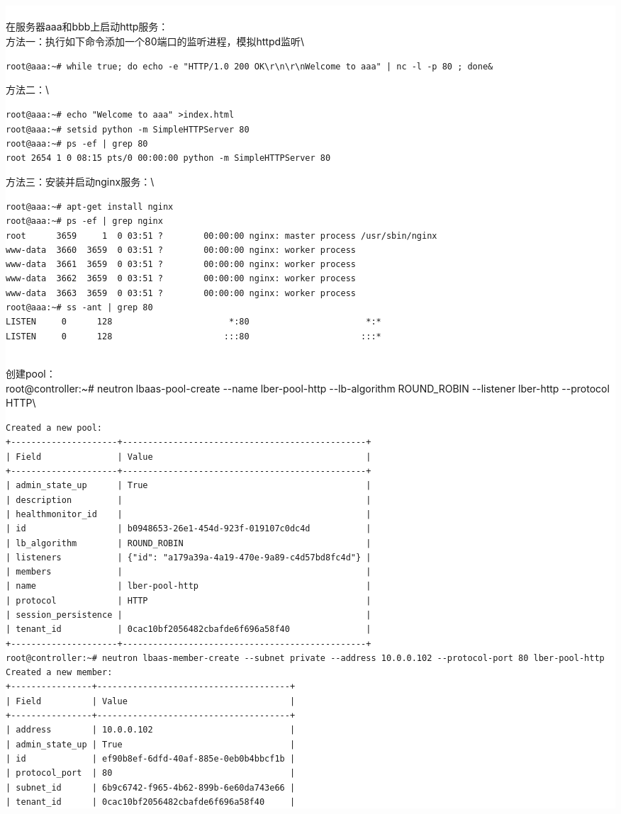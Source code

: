\
在服务器aaa和bbb上启动http服务：\
方法一：执行如下命令添加一个80端口的监听进程，模拟httpd监听\


```
root@aaa:~# while true; do echo -e "HTTP/1.0 200 OK\r\n\r\nWelcome to aaa" | nc -l -p 80 ; done& 
```

方法二：\


```
root@aaa:~# echo "Welcome to aaa" >index.html
root@aaa:~# setsid python -m SimpleHTTPServer 80
root@aaa:~# ps -ef | grep 80
root 2654 1 0 08:15 pts/0 00:00:00 python -m SimpleHTTPServer 80
```

方法三：安装并启动nginx服务：\


```
root@aaa:~# apt-get install nginx
root@aaa:~# ps -ef | grep nginx
root      3659     1  0 03:51 ?        00:00:00 nginx: master process /usr/sbin/nginx
www-data  3660  3659  0 03:51 ?        00:00:00 nginx: worker process
www-data  3661  3659  0 03:51 ?        00:00:00 nginx: worker process
www-data  3662  3659  0 03:51 ?        00:00:00 nginx: worker process
www-data  3663  3659  0 03:51 ?        00:00:00 nginx: worker process
root@aaa:~# ss -ant | grep 80
LISTEN     0      128                       *:80                       *:* 
LISTEN     0      128                      :::80                      :::* 
```

\
创建pool：\
root@controller:\~# neutron lbaas-pool-create --name lber-pool-http --lb-algorithm ROUND\_ROBIN --listener lber-http --protocol HTTP\


```
Created a new pool:
+---------------------+------------------------------------------------+
| Field               | Value                                          |
+---------------------+------------------------------------------------+
| admin_state_up      | True                                           |
| description         |                                                |
| healthmonitor_id    |                                                |
| id                  | b0948653-26e1-454d-923f-019107c0dc4d           |
| lb_algorithm        | ROUND_ROBIN                                    |
| listeners           | {"id": "a179a39a-4a19-470e-9a89-c4d57bd8fc4d"} |
| members             |                                                |
| name                | lber-pool-http                                 |
| protocol            | HTTP                                           |
| session_persistence |                                                |
| tenant_id           | 0cac10bf2056482cbafde6f696a58f40               |
+---------------------+------------------------------------------------+
root@controller:~# neutron lbaas-member-create --subnet private --address 10.0.0.102 --protocol-port 80 lber-pool-http
Created a new member:
+----------------+--------------------------------------+
| Field          | Value                                |
+----------------+--------------------------------------+
| address        | 10.0.0.102                           |
| admin_state_up | True                                 |
| id             | ef90b8ef-6dfd-40af-885e-0eb0b4bbcf1b |
| protocol_port  | 80                                   |
| subnet_id      | 6b9c6742-f965-4b62-899b-6e60da743e66 |
| tenant_id      | 0cac10bf2056482cbafde6f696a58f40     |
```